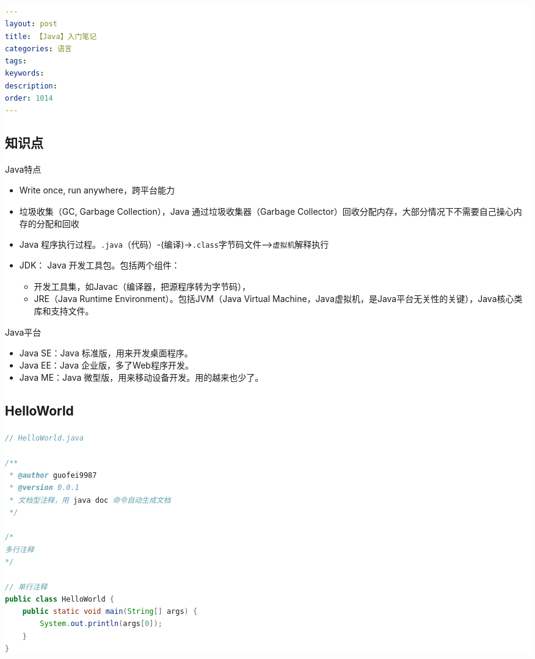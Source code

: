 ```yaml
---
layout: post
title: 【Java】入门笔记
categories: 语言
tags:
keywords:
description:
order: 1014
---
```


## 知识点

Java特点
- Write once, run anywhere，跨平台能力
- 垃圾收集（GC, Garbage Collection），Java 通过垃圾收集器（Garbage Collector）回收分配内存，大部分情况下不需要自己操心内存的分配和回收


- Java 程序执行过程。`.java`（代码）-(编译)->`.class`字节码文件-->`虚拟机`解释执行
- JDK： Java 开发工具包。包括两个组件：
    - 开发工具集，如Javac（编译器，把源程序转为字节码），
    - JRE（Java Runtime Environment）。包括JVM（Java Virtual Machine，Java虚拟机，是Java平台无关性的关键），Java核心类库和支持文件。


Java平台
- Java SE：Java 标准版，用来开发桌面程序。
- Java EE：Java 企业版，多了Web程序开发。
- Java ME：Java 微型版，用来移动设备开发。用的越来也少了。


## HelloWorld

```java
// HelloWorld.java

/**
 * @author guofei9987
 * @version 0.0.1
 * 文档型注释，用 java doc 命令自动生成文档
 */

/*
多行注释
*/

// 单行注释
public class HelloWorld {
    public static void main(String[] args) {
        System.out.println(args[0]);
    }
}
```
